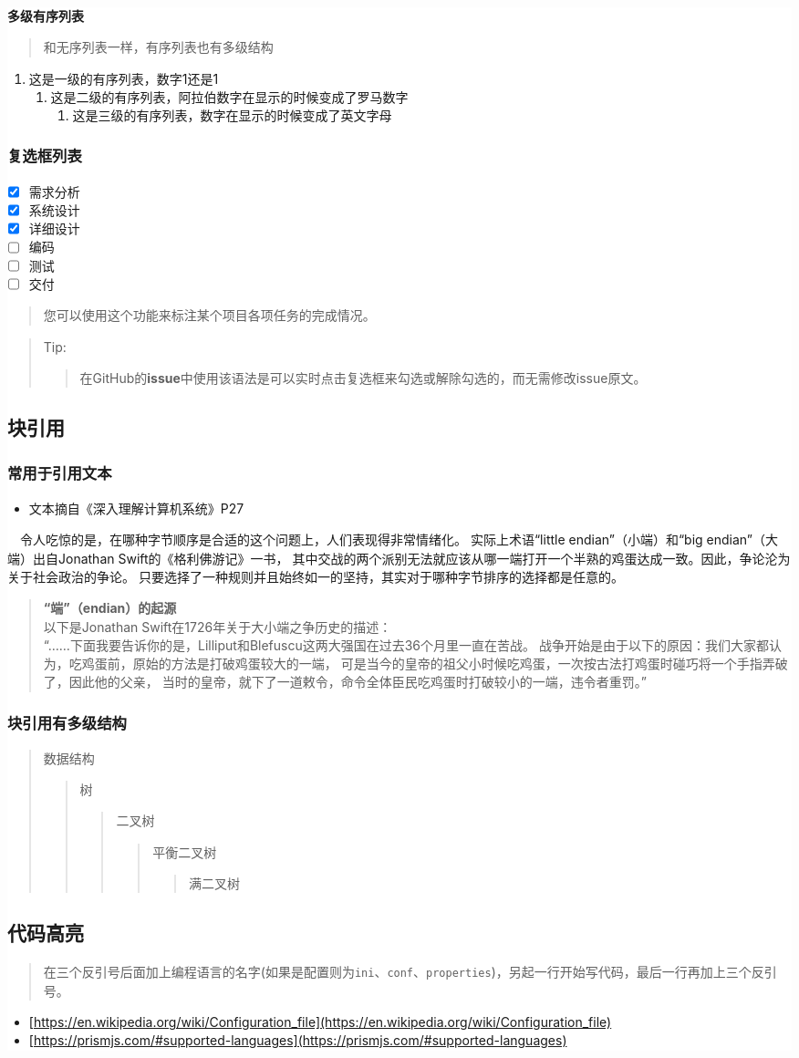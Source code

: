 
**多级有序列表**

> 和无序列表一样，有序列表也有多级结构 

1. 这是一级的有序列表，数字1还是1
   1. 这是二级的有序列表，阿拉伯数字在显示的时候变成了罗马数字
      1. 这是三级的有序列表，数字在显示的时候变成了英文字母
	 

### 复选框列表

- [x] 需求分析
- [x] 系统设计
- [x] 详细设计
- [ ] 编码
- [ ] 测试
- [ ] 交付

> 您可以使用这个功能来标注某个项目各项任务的完成情况。

> Tip:
>> 在GitHub的**issue**中使用该语法是可以实时点击复选框来勾选或解除勾选的，而无需修改issue原文。

## 块引用

### 常用于引用文本

- 文本摘自《深入理解计算机系统》P27

　令人吃惊的是，在哪种字节顺序是合适的这个问题上，人们表现得非常情绪化。
实际上术语“little endian”（小端）和“big endian”（大端）出自Jonathan Swift的《格利佛游记》一书，
其中交战的两个派别无法就应该从哪一端打开一个半熟的鸡蛋达成一致。因此，争论沦为关于社会政治的争论。
只要选择了一种规则并且始终如一的坚持，其实对于哪种字节排序的选择都是任意的。

> **“端”（endian）的起源**  
以下是Jonathan Swift在1726年关于大小端之争历史的描述：  
“……下面我要告诉你的是，Lilliput和Blefuscu这两大强国在过去36个月里一直在苦战。
战争开始是由于以下的原因：我们大家都认为，吃鸡蛋前，原始的方法是打破鸡蛋较大的一端，
可是当今的皇帝的祖父小时候吃鸡蛋，一次按古法打鸡蛋时碰巧将一个手指弄破了，因此他的父亲，
当时的皇帝，就下了一道敕令，命令全体臣民吃鸡蛋时打破较小的一端，违令者重罚。”

### 块引用有多级结构

> 数据结构
>> 树
>>> 二叉树
>>>> 平衡二叉树
>>>>> 满二叉树

## 代码高亮

> 在三个反引号后面加上编程语言的名字(如果是配置则为`ini`、`conf`、`properties`)，另起一行开始写代码，最后一行再加上三个反引号。

* [https://en.wikipedia.org/wiki/Configuration_file](https://en.wikipedia.org/wiki/Configuration_file)
* [https://prismjs.com/#supported-languages](https://prismjs.com/#supported-languages)
